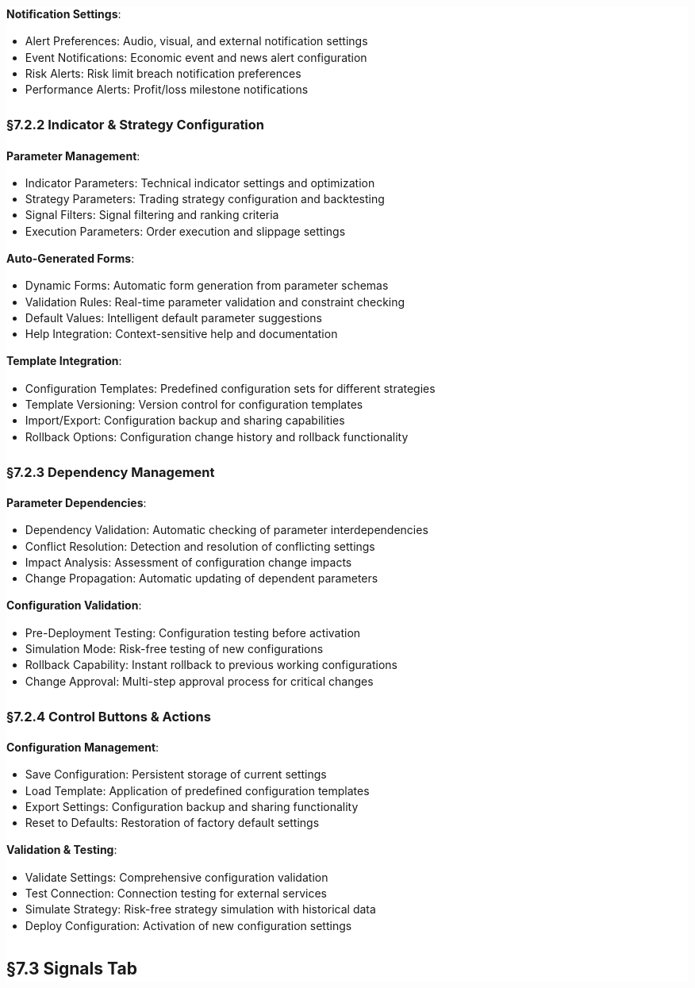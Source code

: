 **Notification Settings**:
- Alert Preferences: Audio, visual, and external notification settings
- Event Notifications: Economic event and news alert configuration
- Risk Alerts: Risk limit breach notification preferences
- Performance Alerts: Profit/loss milestone notifications

### §7.2.2 Indicator & Strategy Configuration
**Parameter Management**:
- Indicator Parameters: Technical indicator settings and optimization
- Strategy Parameters: Trading strategy configuration and backtesting
- Signal Filters: Signal filtering and ranking criteria
- Execution Parameters: Order execution and slippage settings

**Auto-Generated Forms**:
- Dynamic Forms: Automatic form generation from parameter schemas
- Validation Rules: Real-time parameter validation and constraint checking
- Default Values: Intelligent default parameter suggestions
- Help Integration: Context-sensitive help and documentation

**Template Integration**:
- Configuration Templates: Predefined configuration sets for different strategies
- Template Versioning: Version control for configuration templates
- Import/Export: Configuration backup and sharing capabilities
- Rollback Options: Configuration change history and rollback functionality

### §7.2.3 Dependency Management
**Parameter Dependencies**:
- Dependency Validation: Automatic checking of parameter interdependencies
- Conflict Resolution: Detection and resolution of conflicting settings
- Impact Analysis: Assessment of configuration change impacts
- Change Propagation: Automatic updating of dependent parameters

**Configuration Validation**:
- Pre-Deployment Testing: Configuration testing before activation
- Simulation Mode: Risk-free testing of new configurations
- Rollback Capability: Instant rollback to previous working configurations
- Change Approval: Multi-step approval process for critical changes

### §7.2.4 Control Buttons & Actions
**Configuration Management**:
- Save Configuration: Persistent storage of current settings
- Load Template: Application of predefined configuration templates
- Export Settings: Configuration backup and sharing functionality
- Reset to Defaults: Restoration of factory default settings

**Validation & Testing**:
- Validate Settings: Comprehensive configuration validation
- Test Connection: Connection testing for external services
- Simulate Strategy: Risk-free strategy simulation with historical data
- Deploy Configuration: Activation of new configuration settings

## §7.3 Signals Tab
